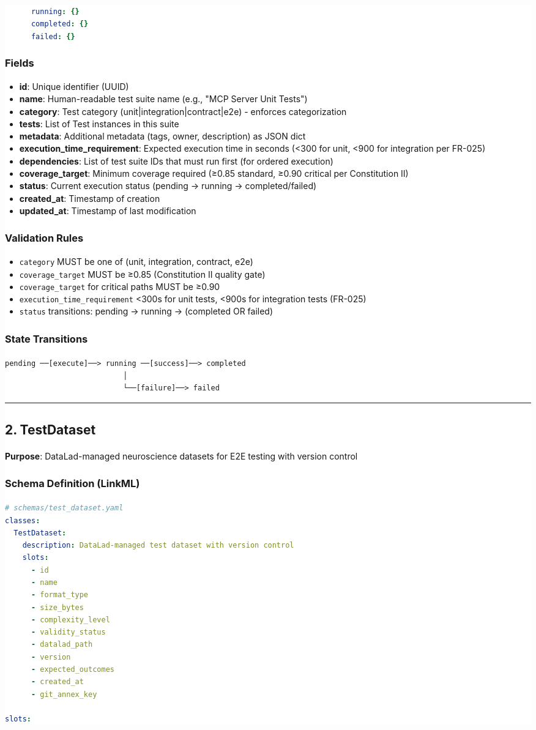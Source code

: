 ```yaml
      running: {}
      completed: {}
      failed: {}
```

### Fields

- **id**: Unique identifier (UUID)
- **name**: Human-readable test suite name (e.g., "MCP Server Unit Tests")
- **category**: Test category (unit|integration|contract|e2e) - enforces categorization
- **tests**: List of Test instances in this suite
- **metadata**: Additional metadata (tags, owner, description) as JSON dict
- **execution_time_requirement**: Expected execution time in seconds (<300 for unit, <900 for integration per FR-025)
- **dependencies**: List of test suite IDs that must run first (for ordered execution)
- **coverage_target**: Minimum coverage required (≥0.85 standard, ≥0.90 critical per Constitution II)
- **status**: Current execution status (pending → running → completed/failed)
- **created_at**: Timestamp of creation
- **updated_at**: Timestamp of last modification

### Validation Rules

- `category` MUST be one of (unit, integration, contract, e2e)
- `coverage_target` MUST be ≥0.85 (Constitution II quality gate)
- `coverage_target` for critical paths MUST be ≥0.90
- `execution_time_requirement` <300s for unit tests, <900s for integration tests (FR-025)
- `status` transitions: pending → running → (completed OR failed)

### State Transitions

```
pending ──[execute]──> running ──[success]──> completed
                           │
                           └──[failure]──> failed
```

---

## 2. TestDataset

**Purpose**: DataLad-managed neuroscience datasets for E2E testing with version control

### Schema Definition (LinkML)

```yaml
# schemas/test_dataset.yaml
classes:
  TestDataset:
    description: DataLad-managed test dataset with version control
    slots:
      - id
      - name
      - format_type
      - size_bytes
      - complexity_level
      - validity_status
      - datalad_path
      - version
      - expected_outcomes
      - created_at
      - git_annex_key

slots:
```